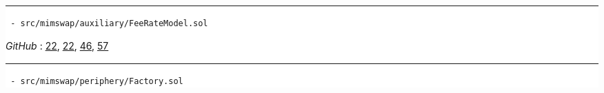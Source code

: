 
---

	 - src/mimswap/auxiliary/FeeRateModel.sol


*GitHub* : [22](https://github.com/code-423n4/2024-03-abracadabra-money/blob/main/src/mimswap/auxiliary/FeeRateModel.sol#L22), [22](https://github.com/code-423n4/2024-03-abracadabra-money/blob/main/src/mimswap/auxiliary/FeeRateModel.sol#L22), [46](https://github.com/code-423n4/2024-03-abracadabra-money/blob/main/src/mimswap/auxiliary/FeeRateModel.sol#L46), [57](https://github.com/code-423n4/2024-03-abracadabra-money/blob/main/src/mimswap/auxiliary/FeeRateModel.sol#L57)


---

	 - src/mimswap/periphery/Factory.sol


